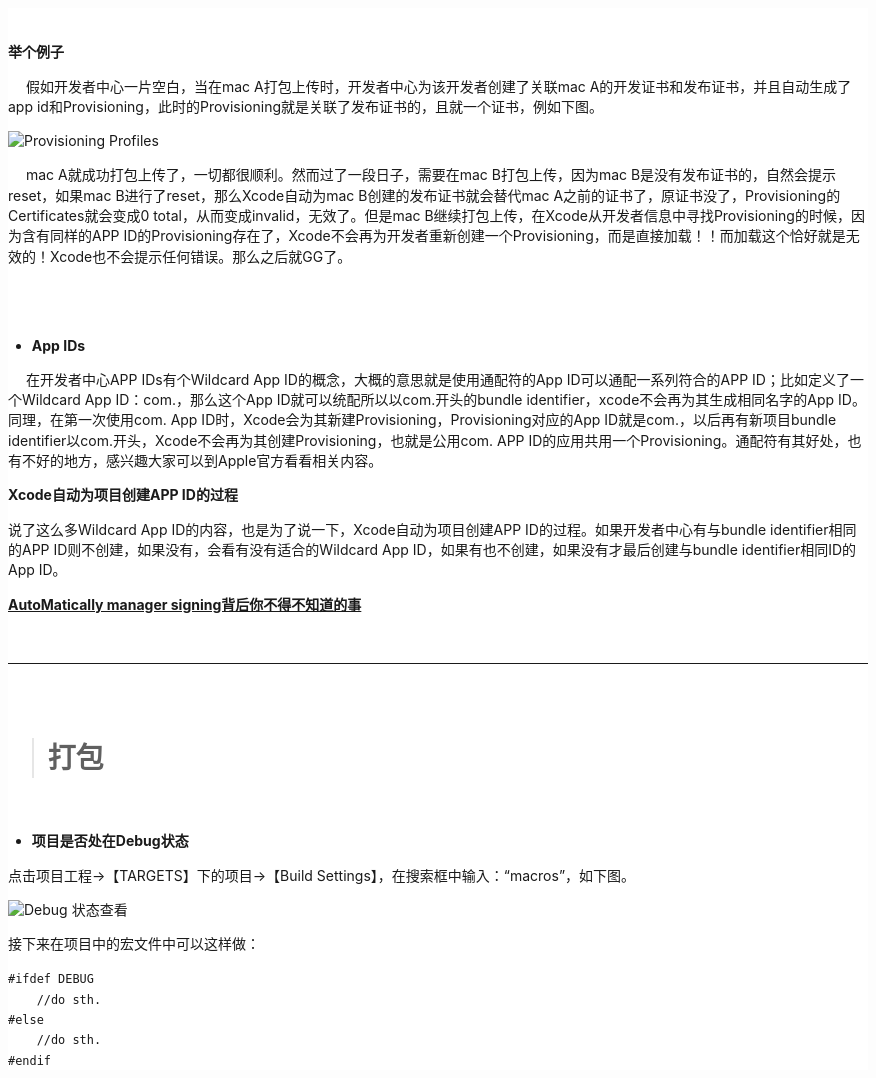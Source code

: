 
<br/>

**举个例子**

&emsp; 假如开发者中心一片空白，当在mac A打包上传时，开发者中心为该开发者创建了关联mac A的开发证书和发布证书，并且自动生成了app id和Provisioning，此时的Provisioning就是关联了发布证书的，且就一个证书，例如下图。

![Provisioning Profiles](https://upload-images.jianshu.io/upload_images/2959789-12e90be2adca5564.jpeg?imageMogr2/auto-orient/strip%7CimageView2/2/w/1240)

&emsp; mac A就成功打包上传了，一切都很顺利。然而过了一段日子，需要在mac B打包上传，因为mac B是没有发布证书的，自然会提示reset，如果mac B进行了reset，那么Xcode自动为mac B创建的发布证书就会替代mac A之前的证书了，原证书没了，Provisioning的Certificates就会变成0 total，从而变成invalid，无效了。但是mac B继续打包上传，在Xcode从开发者信息中寻找Provisioning的时候，因为含有同样的APP ID的Provisioning存在了，Xcode不会再为开发者重新创建一个Provisioning，而是直接加载！！而加载这个恰好就是无效的！Xcode也不会提示任何错误。那么之后就GG了。

<br/>
<br/>



- **App IDs**


&emsp; 在开发者中心APP IDs有个Wildcard App ID的概念，大概的意思就是使用通配符的App ID可以通配一系列符合的APP ID；比如定义了一个Wildcard App ID：com.，那么这个App ID就可以统配所以以com.开头的bundle identifier，xcode不会再为其生成相同名字的App ID。同理，在第一次使用com. App ID时，Xcode会为其新建Provisioning，Provisioning对应的App ID就是com.，以后再有新项目bundle identifier以com.开头，Xcode不会再为其创建Provisioning，也就是公用com. APP ID的应用共用一个Provisioning。通配符有其好处，也有不好的地方，感兴趣大家可以到Apple官方看看相关内容。

**Xcode自动为项目创建APP ID的过程**

说了这么多Wildcard App ID的内容，也是为了说一下，Xcode自动为项目创建APP ID的过程。如果开发者中心有与bundle identifier相同的APP ID则不创建，如果没有，会看有没有适合的Wildcard App ID，如果有也不创建，如果没有才最后创建与bundle identifier相同ID的App ID。


[**AutoMatically manager signing背后你不得不知道的事**](https://www.jianshu.com/p/2effcd4c4453)



<br/>

***
<br/>


># 打包

<br/>

- **项目是否处在Debug状态**

点击项目工程->【TARGETS】下的项目->【Build Settings】，在搜索框中输入：“macros”，如下图。

![Debug 状态查看](https://upload-images.jianshu.io/upload_images/2959789-e9fe0de927cf1309.png?imageMogr2/auto-orient/strip%7CimageView2/2/w/1240)

接下来在项目中的宏文件中可以这样做：

```
#ifdef DEBUG
    //do sth.
#else
    //do sth.
#endif
```

